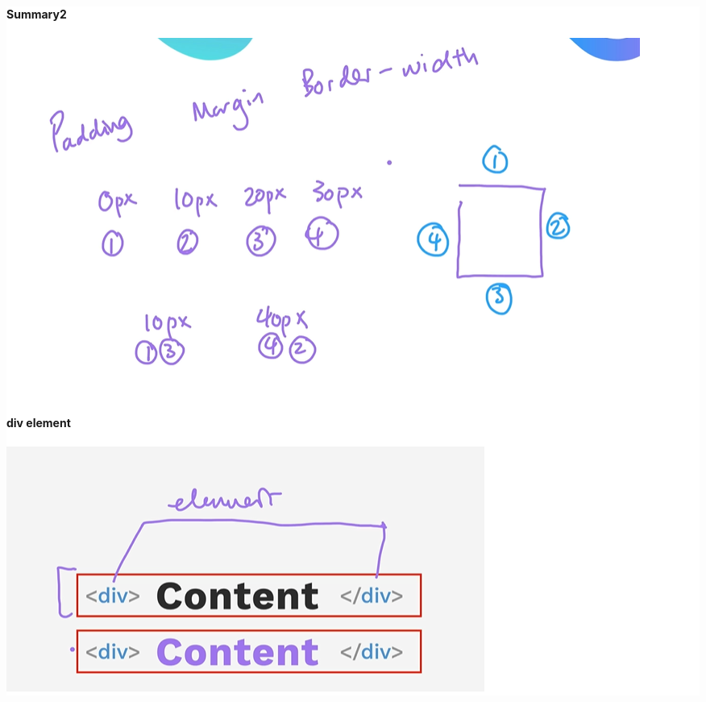 


#### Summary2

![image-20240305175243666](./Images/image-20240305175243666.png)



#### div element

![image-20240305175345145](./Images/image-20240305175345145.png)





